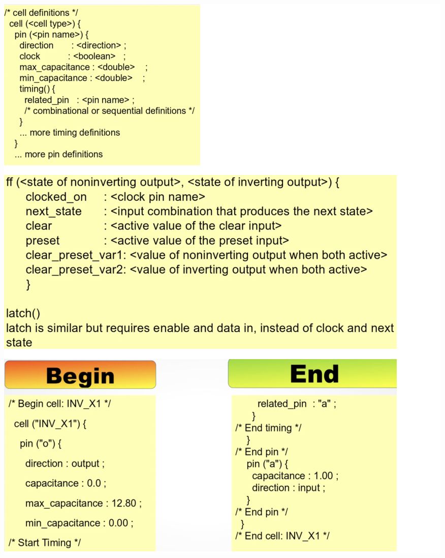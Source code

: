 ![7](/assets/img/223289801011/7.png)

![8](/assets/img/223289801011/8.png)

![9](/assets/img/223289801011/9.png)
